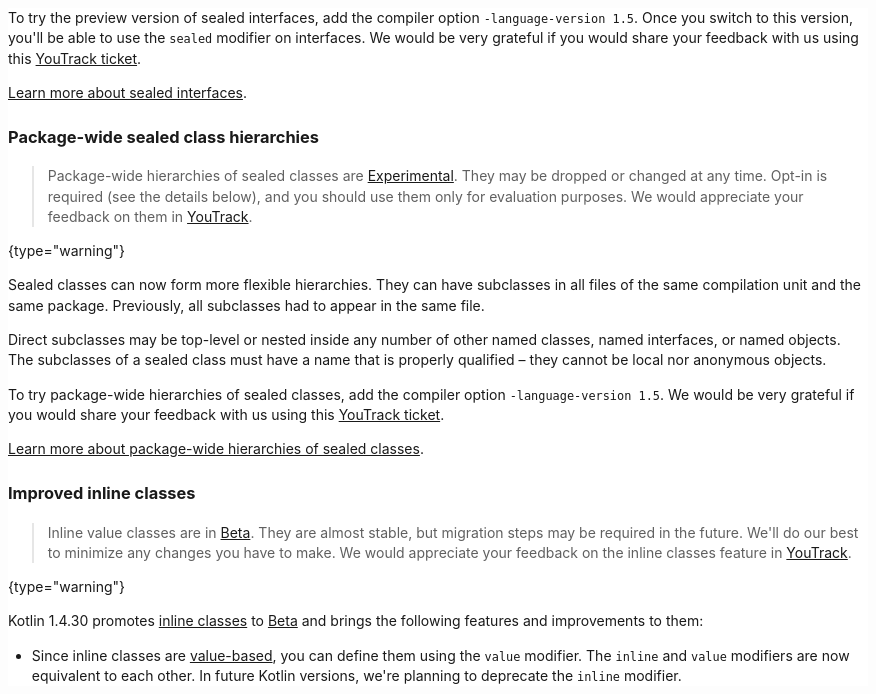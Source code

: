 To try the preview version of sealed interfaces, add the compiler option `-language-version 1.5`. Once you switch to this
version, you'll be able to use the `sealed` modifier on interfaces. We would be very grateful if you would share your feedback
with us using this [YouTrack ticket](https://youtrack.jetbrains.com/issue/KT-42433).

[Learn more about sealed interfaces](sealed-classes.md).

### Package-wide sealed class hierarchies

> Package-wide hierarchies of sealed classes are [Experimental](components-stability.md). They may be dropped or changed at any time.
> Opt-in is required (see the details below), and you should use them only for evaluation purposes.  We would appreciate your feedback on them in [YouTrack](https://youtrack.jetbrains.com/issue/KT-42433).
>
{type="warning"}

Sealed classes can now form more flexible hierarchies. They can have subclasses in all files of the same compilation unit
and the same package. Previously, all subclasses had to appear in the same file.

Direct subclasses may be top-level or nested inside any number of other named classes, named interfaces, or named objects.
The subclasses of a sealed class must have a name that is properly qualified – they cannot be local nor anonymous objects.

To try package-wide hierarchies of sealed classes, add the compiler option `-language-version 1.5`. We would be very grateful
if you would share your feedback with us using this [YouTrack ticket](https://youtrack.jetbrains.com/issue/KT-42433).

[Learn more about package-wide hierarchies of sealed classes](sealed-classes.md#location-of-direct-subclasses).

### Improved inline classes

> Inline value classes are in [Beta](components-stability.md). They are almost stable, but migration steps may be required
> in the future. We'll do our best to minimize any changes you have to make. We would appreciate your feedback on the inline classes feature in [YouTrack](https://youtrack.jetbrains.com/issue/KT-42434).
>
{type="warning"}

Kotlin 1.4.30 promotes [inline classes](inline-classes.md) to [Beta](components-stability.md) and brings the following
features and improvements to them:

* Since inline classes are [value-based](https://docs.oracle.com/en/java/javase/15/docs/api/java.base/java/lang/doc-files/ValueBased.html),
  you can define them using the `value` modifier. The `inline` and `value` modifiers are now equivalent to each other.
  In future Kotlin versions, we're planning to deprecate the `inline` modifier.
